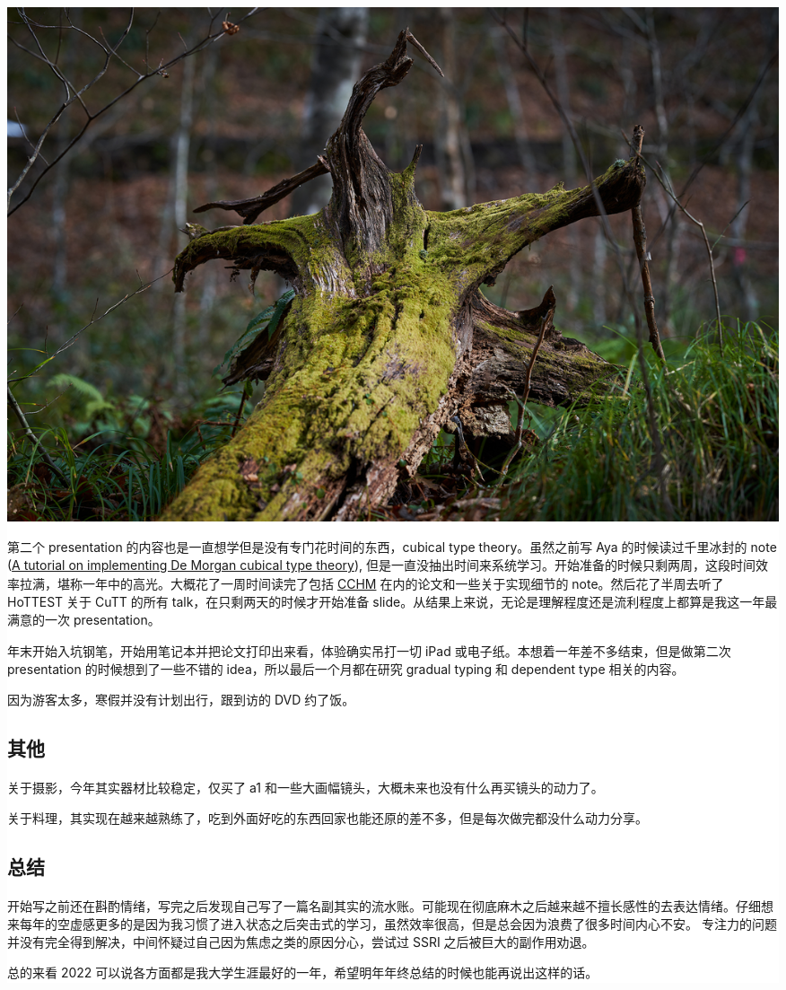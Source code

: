 ![aomori](/images/2022-aomori.jpg)

第二个 presentation 的内容也是一直想学但是没有专门花时间的东西，cubical type theory。虽然之前写 Aya 的时候读过千里冰封的 note ([A tutorial on implementing De Morgan cubical type theory](https://arxiv.org/abs/2210.08232)), 但是一直没抽出时间来系统学习。开始准备的时候只剩两周，这段时间效率拉满，堪称一年中的高光。大概花了一周时间读完了包括 [CCHM](https://arxiv.org/abs/1611.02108) 在内的论文和一些关于实现细节的 note。然后花了半周去听了 HoTTEST 关于 CuTT 的所有 talk，在只剩两天的时候才开始准备 slide。从结果上来说，无论是理解程度还是流利程度上都算是我这一年最满意的一次 presentation。

年末开始入坑钢笔，开始用笔记本并把论文打印出来看，体验确实吊打一切 iPad 或电子纸。本想着一年差不多结束，但是做第二次 presentation 的时候想到了一些不错的 idea，所以最后一个月都在研究 gradual typing 和 dependent type 相关的内容。

因为游客太多，寒假并没有计划出行，跟到访的 DVD 约了饭。

## 其他
关于摄影，今年其实器材比较稳定，仅买了 a1 和一些大画幅镜头，大概未来也没有什么再买镜头的动力了。

关于料理，其实现在越来越熟练了，吃到外面好吃的东西回家也能还原的差不多，但是每次做完都没什么动力分享。

## 总结
开始写之前还在斟酌情绪，写完之后发现自己写了一篇名副其实的流水账。可能现在彻底麻木之后越来越不擅长感性的去表达情绪。仔细想来每年的空虚感更多的是因为我习惯了进入状态之后突击式的学习，虽然效率很高，但是总会因为浪费了很多时间内心不安。 专注力的问题并没有完全得到解决，中间怀疑过自己因为焦虑之类的原因分心，尝试过 SSRI 之后被巨大的副作用劝退。

总的来看 2022 可以说各方面都是我大学生涯最好的一年，希望明年年终总结的时候也能再说出这样的话。
